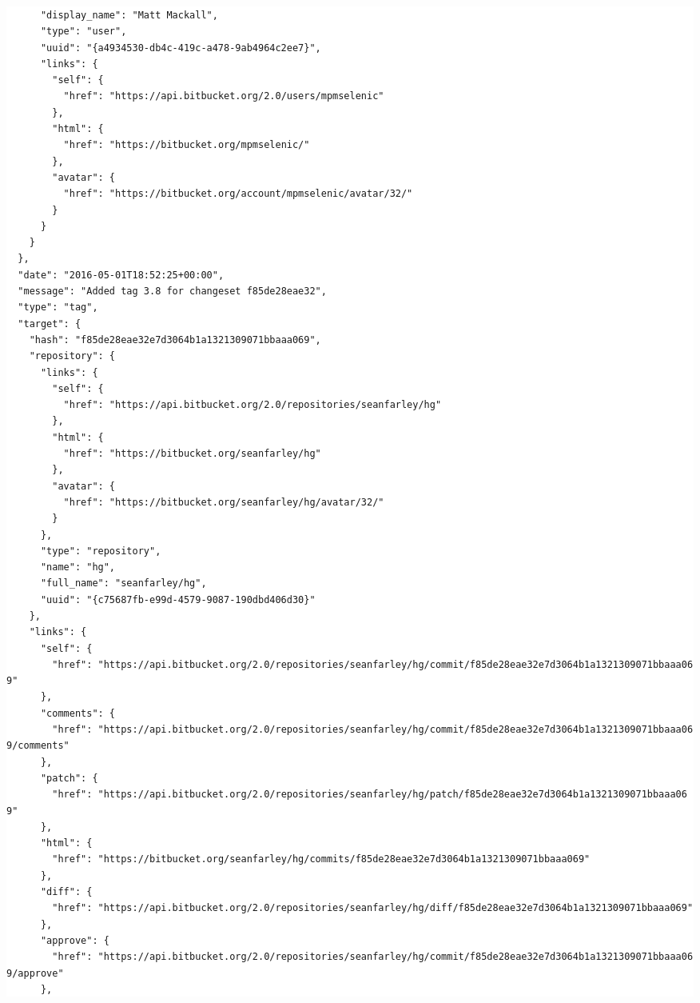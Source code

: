 ```
      "display_name": "Matt Mackall",
      "type": "user",
      "uuid": "{a4934530-db4c-419c-a478-9ab4964c2ee7}",
      "links": {
        "self": {
          "href": "https://api.bitbucket.org/2.0/users/mpmselenic"
        },
        "html": {
          "href": "https://bitbucket.org/mpmselenic/"
        },
        "avatar": {
          "href": "https://bitbucket.org/account/mpmselenic/avatar/32/"
        }
      }
    }
  },
  "date": "2016-05-01T18:52:25+00:00",
  "message": "Added tag 3.8 for changeset f85de28eae32",
  "type": "tag",
  "target": {
    "hash": "f85de28eae32e7d3064b1a1321309071bbaaa069",
    "repository": {
      "links": {
        "self": {
          "href": "https://api.bitbucket.org/2.0/repositories/seanfarley/hg"
        },
        "html": {
          "href": "https://bitbucket.org/seanfarley/hg"
        },
        "avatar": {
          "href": "https://bitbucket.org/seanfarley/hg/avatar/32/"
        }
      },
      "type": "repository",
      "name": "hg",
      "full_name": "seanfarley/hg",
      "uuid": "{c75687fb-e99d-4579-9087-190dbd406d30}"
    },
    "links": {
      "self": {
        "href": "https://api.bitbucket.org/2.0/repositories/seanfarley/hg/commit/f85de28eae32e7d3064b1a1321309071bbaaa069"
      },
      "comments": {
        "href": "https://api.bitbucket.org/2.0/repositories/seanfarley/hg/commit/f85de28eae32e7d3064b1a1321309071bbaaa069/comments"
      },
      "patch": {
        "href": "https://api.bitbucket.org/2.0/repositories/seanfarley/hg/patch/f85de28eae32e7d3064b1a1321309071bbaaa069"
      },
      "html": {
        "href": "https://bitbucket.org/seanfarley/hg/commits/f85de28eae32e7d3064b1a1321309071bbaaa069"
      },
      "diff": {
        "href": "https://api.bitbucket.org/2.0/repositories/seanfarley/hg/diff/f85de28eae32e7d3064b1a1321309071bbaaa069"
      },
      "approve": {
        "href": "https://api.bitbucket.org/2.0/repositories/seanfarley/hg/commit/f85de28eae32e7d3064b1a1321309071bbaaa069/approve"
      },
```